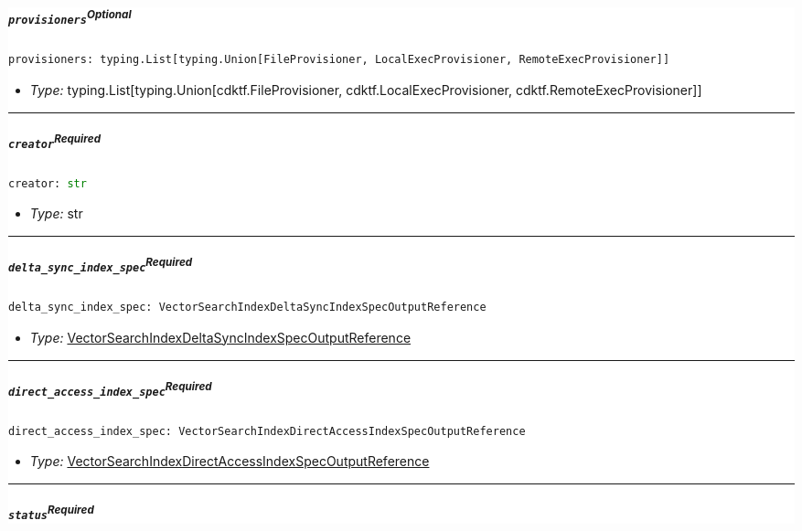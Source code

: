 ##### `provisioners`<sup>Optional</sup> <a name="provisioners" id="@cdktf/provider-databricks.vectorSearchIndex.VectorSearchIndex.property.provisioners"></a>

```python
provisioners: typing.List[typing.Union[FileProvisioner, LocalExecProvisioner, RemoteExecProvisioner]]
```

- *Type:* typing.List[typing.Union[cdktf.FileProvisioner, cdktf.LocalExecProvisioner, cdktf.RemoteExecProvisioner]]

---

##### `creator`<sup>Required</sup> <a name="creator" id="@cdktf/provider-databricks.vectorSearchIndex.VectorSearchIndex.property.creator"></a>

```python
creator: str
```

- *Type:* str

---

##### `delta_sync_index_spec`<sup>Required</sup> <a name="delta_sync_index_spec" id="@cdktf/provider-databricks.vectorSearchIndex.VectorSearchIndex.property.deltaSyncIndexSpec"></a>

```python
delta_sync_index_spec: VectorSearchIndexDeltaSyncIndexSpecOutputReference
```

- *Type:* <a href="#@cdktf/provider-databricks.vectorSearchIndex.VectorSearchIndexDeltaSyncIndexSpecOutputReference">VectorSearchIndexDeltaSyncIndexSpecOutputReference</a>

---

##### `direct_access_index_spec`<sup>Required</sup> <a name="direct_access_index_spec" id="@cdktf/provider-databricks.vectorSearchIndex.VectorSearchIndex.property.directAccessIndexSpec"></a>

```python
direct_access_index_spec: VectorSearchIndexDirectAccessIndexSpecOutputReference
```

- *Type:* <a href="#@cdktf/provider-databricks.vectorSearchIndex.VectorSearchIndexDirectAccessIndexSpecOutputReference">VectorSearchIndexDirectAccessIndexSpecOutputReference</a>

---

##### `status`<sup>Required</sup> <a name="status" id="@cdktf/provider-databricks.vectorSearchIndex.VectorSearchIndex.property.status"></a>
